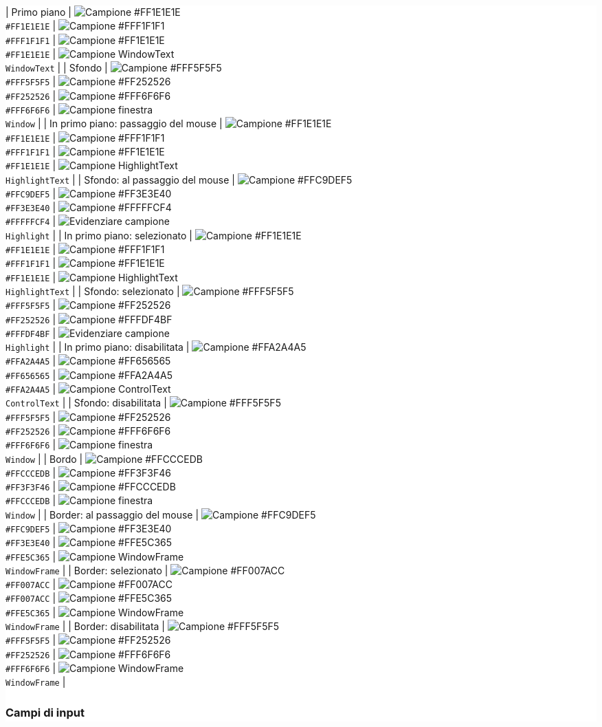 | Primo piano | ![Campione #FF1E1E1E](../../extensibility/ux-guidelines/media/1E1E1E.png "#FF1E1E1E campione")<br />`#FF1E1E1E` | ![Campione #FFF1F1F1](../../extensibility/ux-guidelines/media/F1F1F1.png "#FFF1F1F1 campione")<br />`#FFF1F1F1` | ![Campione #FF1E1E1E](../../extensibility/ux-guidelines/media/1E1E1E.png "#FF1E1E1E campione")<br />`#FF1E1E1E` | ![Campione WindowText](../../extensibility/ux-guidelines/media/HCWindowText.png "WindowText campione")<br />`WindowText` |
| Sfondo | ![Campione #FFF5F5F5](../../extensibility/ux-guidelines/media/F5F5F5.png "#FFF5F5F5 campione")<br />`#FFF5F5F5` | ![Campione #FF252526](../../extensibility/ux-guidelines/media/252526.png "#FF252526 campione")<br />`#FF252526` | ![Campione #FFF6F6F6](../../extensibility/ux-guidelines/media/F6F6F6.png "#FFF6F6F6 campione")<br />`#FFF6F6F6` | ![Campione finestra](../../extensibility/ux-guidelines/media/HCWindow.png "campione di finestra")<br />`Window` |
| In primo piano: passaggio del mouse | ![Campione #FF1E1E1E](../../extensibility/ux-guidelines/media/1E1E1E.png "#FF1E1E1E campione")<br />`#FF1E1E1E` | ![Campione #FFF1F1F1](../../extensibility/ux-guidelines/media/F1F1F1.png "#FFF1F1F1 campione")<br />`#FFF1F1F1` | ![Campione #FF1E1E1E](../../extensibility/ux-guidelines/media/1E1E1E.png "FF1E1E1E campione")<br />`#FF1E1E1E` | ![Campione HighlightText](../../extensibility/ux-guidelines/media/HCHighlightText.png "HighlightText campione")<br />`HighlightText` |
| Sfondo: al passaggio del mouse | ![Campione #FFC9DEF5](../../extensibility/ux-guidelines/media/C9DEF5.png "#FFC9DEF5 campione")<br />`#FFC9DEF5` | ![Campione #FF3E3E40](../../extensibility/ux-guidelines/media/3E3E40.png "#FF3E3E40 campione")<br />`#FF3E3E40` | ![Campione #FFFFFCF4](../../extensibility/ux-guidelines/media/FFFCF4.png "#FFFFFCF4 campione")<br />`#FFFFFCF4` | ![Evidenziare campione](../../extensibility/ux-guidelines/media/HCHighlight.png "evidenziazione campione")<br />`Highlight` |
| In primo piano: selezionato | ![Campione #FF1E1E1E](../../extensibility/ux-guidelines/media/1E1E1E.png "#FF1E1E1E campione")<br />`#FF1E1E1E` | ![Campione #FFF1F1F1](../../extensibility/ux-guidelines/media/F1F1F1.png "FFF1F1F1 campione")<br />`#FFF1F1F1` | ![Campione #FF1E1E1E](../../extensibility/ux-guidelines/media/1E1E1E.png "#FF1E1E1E campione")<br />`#FF1E1E1E` | ![Campione HighlightText](../../extensibility/ux-guidelines/media/HCHighlightText.png "HighlightText campione")<br />`HighlightText` |
| Sfondo: selezionato | ![Campione #FFF5F5F5](../../extensibility/ux-guidelines/media/F5F5F5.png "FFF5F5F5swatch #")<br />`#FFF5F5F5` | ![Campione #FF252526](../../extensibility/ux-guidelines/media/252526.png "#FF252526 campione")<br />`#FF252526` | ![Campione #FFFDF4BF](../../extensibility/ux-guidelines/media/FDF4BF.png "#FFFDF4BF campione")<br />`#FFFDF4BF` | ![Evidenziare campione](../../extensibility/ux-guidelines/media/HCHighlight.png "evidenziazione campione")<br />`Highlight` |
| In primo piano: disabilitata | ![Campione #FFA2A4A5](../../extensibility/ux-guidelines/media/A2A4A5.png "#FFA2A4A5 campione")<br />`#FFA2A4A5` | ![Campione #FF656565](../../extensibility/ux-guidelines/media/656565.png "#FF656565 campione")<br />`#FF656565` | ![Campione #FFA2A4A5](../../extensibility/ux-guidelines/media/A2A4A5.png "#FFA2A4A5 campione")<br />`#FFA2A4A5` | ![Campione ControlText](../../extensibility/ux-guidelines/media/HCControlText.png "ControlText campione")<br />`ControlText` |
| Sfondo: disabilitata | ![Campione #FFF5F5F5](../../extensibility/ux-guidelines/media/F5F5F5.png "#FFF5F5F5 campione")<br />`#FFF5F5F5` | ![Campione #FF252526](../../extensibility/ux-guidelines/media/252526.png "#FF252526 campione")<br />`#FF252526` | ![Campione #FFF6F6F6](../../extensibility/ux-guidelines/media/F6F6F6.png "#FFF6F6F6 campione")<br />`#FFF6F6F6` | ![Campione finestra](../../extensibility/ux-guidelines/media/HCWindow.png "campione di finestra")<br />`Window` |
| Bordo | ![Campione #FFCCCEDB](../../extensibility/ux-guidelines/media/CCCEDB.png "campione #FFCCCEDB")<br />`#FFCCCEDB` | ![Campione #FF3F3F46](../../extensibility/ux-guidelines/media/3F3F46.png "#FF3F3F46 campione")<br />`#FF3F3F46` | ![Campione #FFCCCEDB](../../extensibility/ux-guidelines/media/CCCEDB.png "campione #FFCCCEDB")<br />`#FFCCCEDB` | ![Campione finestra](../../extensibility/ux-guidelines/media/HCWindow.png "campione di finestra")<br />`Window` |
| Border: al passaggio del mouse | ![Campione #FFC9DEF5](../../extensibility/ux-guidelines/media/C9DEF5.png "#FFC9DEF5 campione")<br />`#FFC9DEF5` | ![Campione #FF3E3E40](../../extensibility/ux-guidelines/media/3E3E40.png "#FF3E3E40 campione")<br />`#FF3E3E40` | ![Campione #FFE5C365](../../extensibility/ux-guidelines/media/E5C365.png "#FFE5C365 campione")<br />`#FFE5C365` | ![Campione WindowFrame](../../extensibility/ux-guidelines/media/HCWindowFrame.png "WindowFrame campione")<br />`WindowFrame` |
| Border: selezionato | ![Campione #FF007ACC](../../extensibility/ux-guidelines/media/007ACC.png "#FF007ACC campione")<br />`#FF007ACC` | ![Campione #FF007ACC](../../extensibility/ux-guidelines/media/007ACC.png "#FF007ACC campione")<br />`#FF007ACC` | ![Campione #FFE5C365](../../extensibility/ux-guidelines/media/E5C365.png "#FFE5C365 campione")<br />`#FFE5C365` | ![Campione WindowFrame](../../extensibility/ux-guidelines/media/HCWindowFrame.png "WindowFrame campione")<br />`WindowFrame` |
| Border: disabilitata | ![Campione #FFF5F5F5](../../extensibility/ux-guidelines/media/F5F5F5.png "#FFF5F5F5 campione")<br />`#FFF5F5F5` | ![Campione #FF252526](../../extensibility/ux-guidelines/media/252526.png "#FF252526 campione")<br />`#FF252526` | ![Campione #FFF6F6F6](../../extensibility/ux-guidelines/media/F6F6F6.png "#FFF6F6F6 campione")<br />`#FFF6F6F6` | ![Campione WindowFrame](../../extensibility/ux-guidelines/media/HCWindowFrame.png "WindowFrame campione")<br />`WindowFrame` |

### <a name="input-fields"></a>Campi di input
